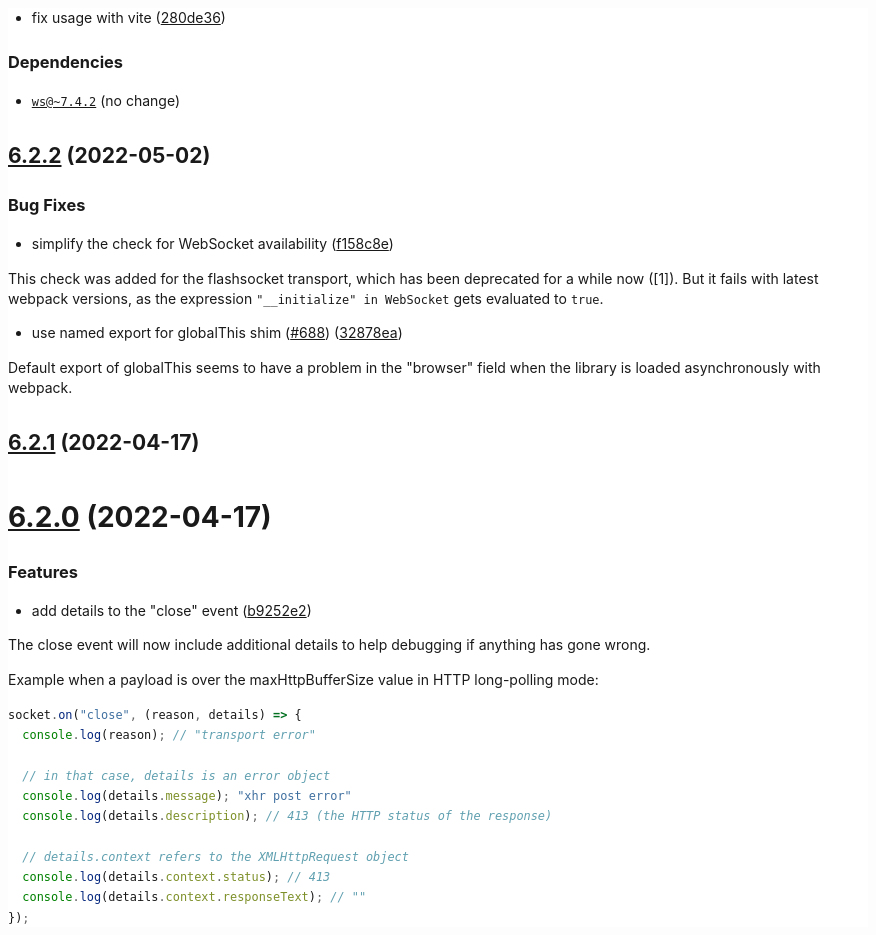 * fix usage with vite ([280de36](https://github.com/socketio/engine.io-client/commit/280de368092b17648b59b7467fa49f2425edcd45))

### Dependencies

- [`ws@~7.4.2`](https://github.com/websockets/ws/releases/tag/7.4.2) (no change)



## [6.2.2](https://github.com/socketio/engine.io-client/compare/6.2.1...6.2.2) (2022-05-02)


### Bug Fixes

* simplify the check for WebSocket availability ([f158c8e](https://github.com/socketio/engine.io-client/commit/f158c8e255be9e849313e53201adf1642c60345a))

This check was added for the flashsocket transport, which has been deprecated for a while now ([1]). But it fails with latest webpack versions, as the expression `"__initialize" in WebSocket` gets evaluated to `true`.

* use named export for globalThis shim ([#688](https://github.com/socketio/engine.io-client/issues/688)) ([32878ea](https://github.com/socketio/engine.io-client/commit/32878ea047c38e2b2f0444e828ac71f4d833971f))

Default export of globalThis seems to have a problem in the "browser" field when the library is loaded asynchronously with webpack.



## [6.2.1](https://github.com/socketio/engine.io-client/compare/6.2.0...6.2.1) (2022-04-17)



# [6.2.0](https://github.com/socketio/engine.io-client/compare/6.1.1...6.2.0) (2022-04-17)


### Features

* add details to the "close" event ([b9252e2](https://github.com/socketio/engine.io-client/commit/b9252e207413a850db7e4f0f0ef7dd2ef0ed26da))

The close event will now include additional details to help debugging if anything has gone wrong.

Example when a payload is over the maxHttpBufferSize value in HTTP long-polling mode:

```js
socket.on("close", (reason, details) => {
  console.log(reason); // "transport error"

  // in that case, details is an error object
  console.log(details.message); "xhr post error"
  console.log(details.description); // 413 (the HTTP status of the response)

  // details.context refers to the XMLHttpRequest object
  console.log(details.context.status); // 413
  console.log(details.context.responseText); // ""
});
```

